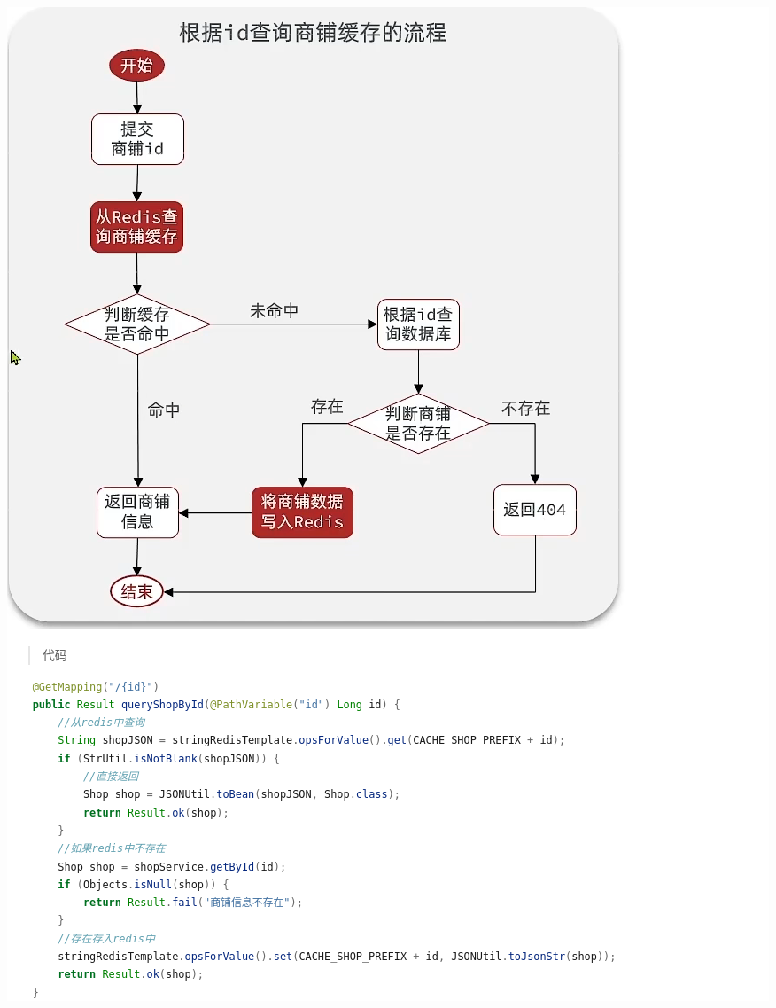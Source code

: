 ![image-20230606152134131](img.asstes\image-20230606152134131.png)

> 代码

```java
    @GetMapping("/{id}")
    public Result queryShopById(@PathVariable("id") Long id) {
        //从redis中查询
        String shopJSON = stringRedisTemplate.opsForValue().get(CACHE_SHOP_PREFIX + id);
        if (StrUtil.isNotBlank(shopJSON)) {
            //直接返回
            Shop shop = JSONUtil.toBean(shopJSON, Shop.class);
            return Result.ok(shop);
        }
        //如果redis中不存在
        Shop shop = shopService.getById(id);
        if (Objects.isNull(shop)) {
            return Result.fail("商铺信息不存在");
        }
        //存在存入redis中
        stringRedisTemplate.opsForValue().set(CACHE_SHOP_PREFIX + id, JSONUtil.toJsonStr(shop));
        return Result.ok(shop);
    }
```
